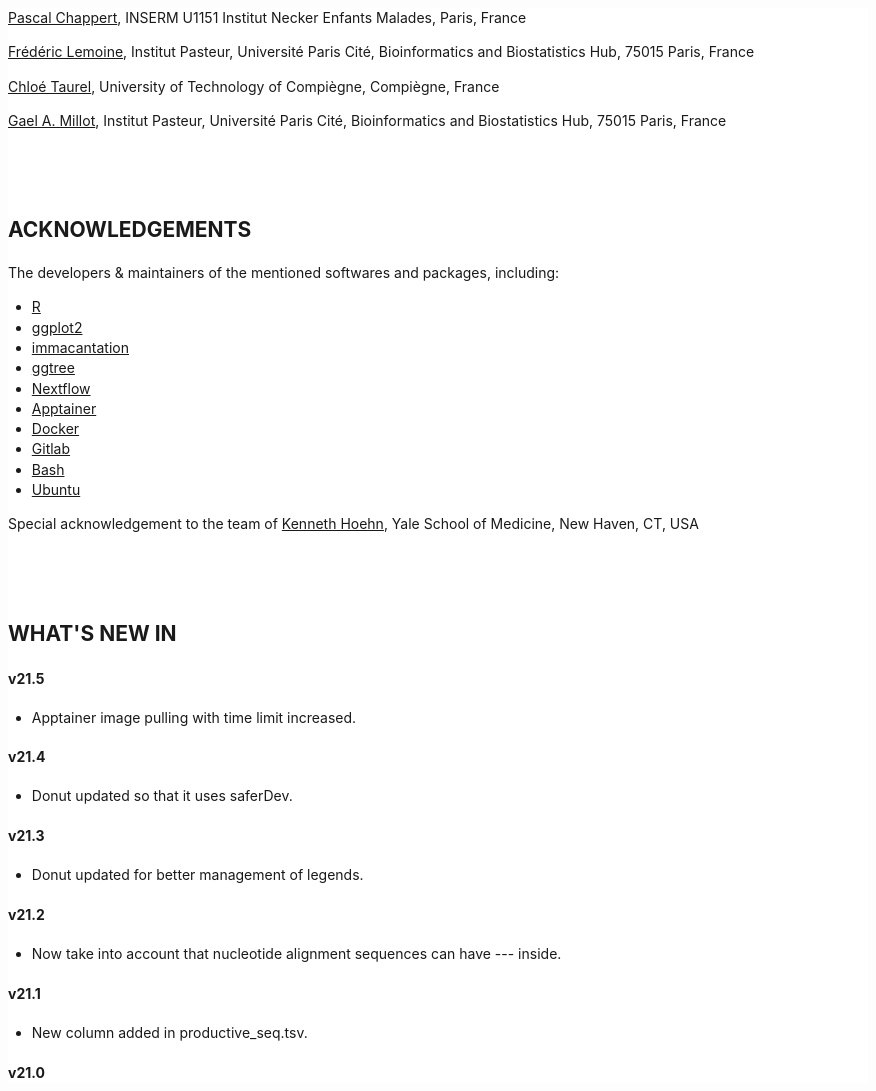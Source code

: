 [Pascal Chappert](https://www.institut-necker-enfants-malades.fr/index.php?menu=team&rubric=teamtabs&idfac=mahevas#chart), INSERM U1151 Institut Necker Enfants Malades, Paris, France

[Frédéric Lemoine](), Institut Pasteur, Université Paris Cité, Bioinformatics and Biostatistics Hub, 75015 Paris, France

[Chloé Taurel](), University of Technology of Compiègne, Compiègne, France

[Gael A. Millot](https://gitlab.pasteur.fr/gmillot), Institut Pasteur, Université Paris Cité, Bioinformatics and Biostatistics Hub, 75015 Paris, France

<br><br>
## ACKNOWLEDGEMENTS


The developers & maintainers of the mentioned softwares and packages, including:

- [R](https://www.r-project.org/)
- [ggplot2](https://ggplot2.tidyverse.org/)
- [immacantation](https://immcantation.readthedocs.io/en/stable/)
- [ggtree](https://yulab-smu.top/treedata-book/)
- [Nextflow](https://www.nextflow.io/)
- [Apptainer](https://apptainer.org/)
- [Docker](https://www.docker.com/)
- [Gitlab](https://about.gitlab.com/)
- [Bash](https://www.gnu.org/software/bash/)
- [Ubuntu](https://ubuntu.com/)

Special acknowledgement to the team of [Kenneth Hoehn](https://medicine.yale.edu/profile/kenneth-hoehn/), Yale School of Medicine, New Haven, CT, USA

<br><br>
## WHAT'S NEW IN

#### v21.5

- Apptainer image pulling with time limit increased.

#### v21.4

- Donut updated so that it uses saferDev.

#### v21.3

- Donut updated for better management of legends.

#### v21.2

- Now take into account that nucleotide alignment sequences can have --- inside.

#### v21.1

- New column added in productive_seq.tsv.

#### v21.0
